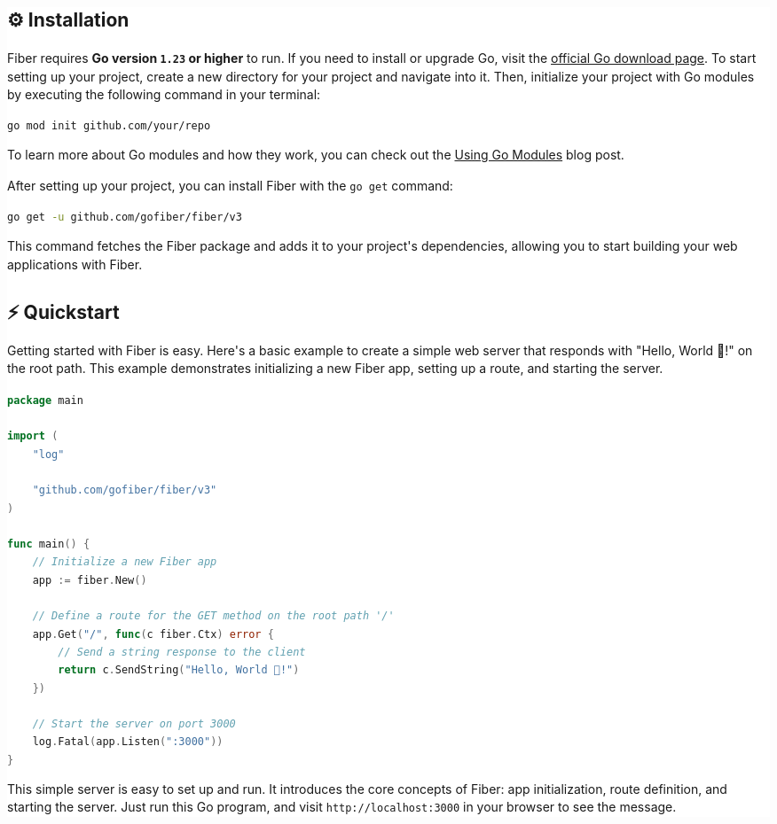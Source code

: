## ⚙️ Installation

Fiber requires **Go version `1.23` or higher** to run. If you need to install or upgrade Go, visit the [official Go download page](https://go.dev/dl/). To start setting up your project, create a new directory for your project and navigate into it. Then, initialize your project with Go modules by executing the following command in your terminal:

```bash
go mod init github.com/your/repo
```

To learn more about Go modules and how they work, you can check out the [Using Go Modules](https://go.dev/blog/using-go-modules) blog post.

After setting up your project, you can install Fiber with the `go get` command:

```bash
go get -u github.com/gofiber/fiber/v3
```

This command fetches the Fiber package and adds it to your project's dependencies, allowing you to start building your web applications with Fiber.

## ⚡️ Quickstart

Getting started with Fiber is easy. Here's a basic example to create a simple web server that responds with "Hello, World 👋!" on the root path. This example demonstrates initializing a new Fiber app, setting up a route, and starting the server.

```go title="Example"
package main

import (
    "log"

    "github.com/gofiber/fiber/v3"
)

func main() {
    // Initialize a new Fiber app
    app := fiber.New()

    // Define a route for the GET method on the root path '/'
    app.Get("/", func(c fiber.Ctx) error {
        // Send a string response to the client
        return c.SendString("Hello, World 👋!")
    })

    // Start the server on port 3000
    log.Fatal(app.Listen(":3000"))
}
```

This simple server is easy to set up and run. It introduces the core concepts of Fiber: app initialization, route definition, and starting the server. Just run this Go program, and visit `http://localhost:3000` in your browser to see the message.
